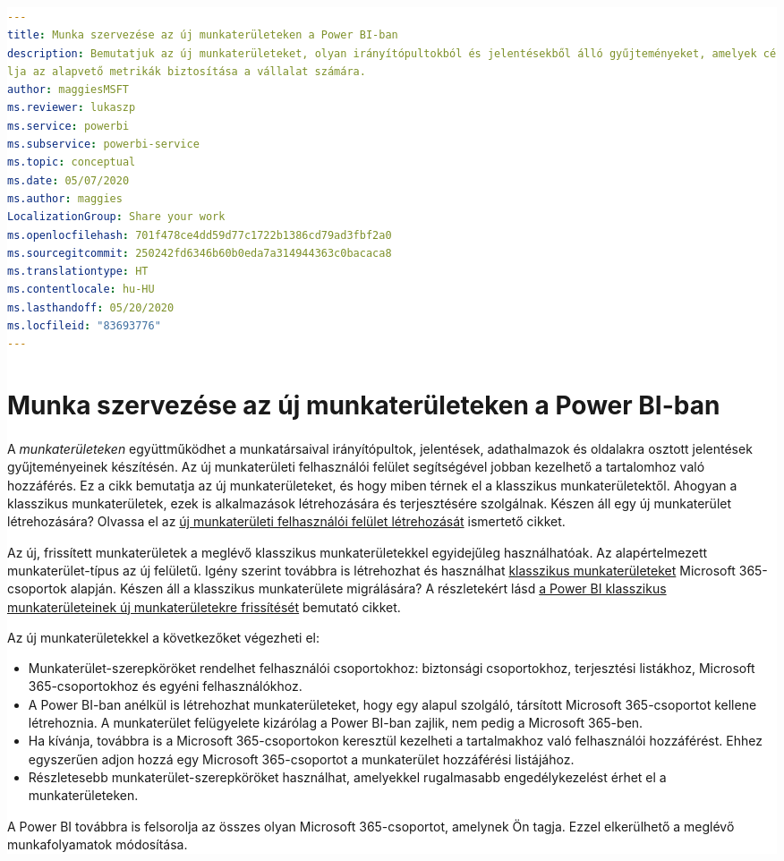 ```yaml
---
title: Munka szervezése az új munkaterületeken a Power BI-ban
description: Bemutatjuk az új munkaterületeket, olyan irányítópultokból és jelentésekből álló gyűjteményeket, amelyek célja az alapvető metrikák biztosítása a vállalat számára.
author: maggiesMSFT
ms.reviewer: lukaszp
ms.service: powerbi
ms.subservice: powerbi-service
ms.topic: conceptual
ms.date: 05/07/2020
ms.author: maggies
LocalizationGroup: Share your work
ms.openlocfilehash: 701f478ce4dd59d77c1722b1386cd79ad3fbf2a0
ms.sourcegitcommit: 250242fd6346b60b0eda7a314944363c0bacaca8
ms.translationtype: HT
ms.contentlocale: hu-HU
ms.lasthandoff: 05/20/2020
ms.locfileid: "83693776"
---
```

# <a name="organize-work-in-the-new-workspaces-in-power-bi"></a>Munka szervezése az új munkaterületeken a Power BI-ban

A *munkaterületeken* együttműködhet a munkatársaival irányítópultok, jelentések, adathalmazok és oldalakra osztott jelentések gyűjteményeinek készítésén. Az új munkaterületi felhasználói felület segítségével jobban kezelhető a tartalomhoz való hozzáférés. Ez a cikk bemutatja az új munkaterületeket, és hogy miben térnek el a klasszikus munkaterületektől.  Ahogyan a klasszikus munkaterületek, ezek is alkalmazások létrehozására és terjesztésére szolgálnak. Készen áll egy új munkaterület létrehozására? Olvassa el az [új munkaterületi felhasználói felület létrehozását](service-create-the-new-workspaces.md) ismertető cikket.

Az új, frissített munkaterületek a meglévő klasszikus munkaterületekkel egyidejűleg használhatóak. Az alapértelmezett munkaterület-típus az új felületű. Igény szerint továbbra is létrehozhat és használhat [klasszikus munkaterületeket](service-create-workspaces.md) Microsoft 365-csoportok alapján. Készen áll a klasszikus munkaterülete migrálására? A részletekért lásd [a Power BI klasszikus munkaterületeinek új munkaterületekre frissítését](service-upgrade-workspaces.md) bemutató cikket.

Az új munkaterületekkel a következőket végezheti el:

- Munkaterület-szerepköröket rendelhet felhasználói csoportokhoz: biztonsági csoportokhoz, terjesztési listákhoz, Microsoft 365-csoportokhoz és egyéni felhasználókhoz.
- A Power BI-ban anélkül is létrehozhat munkaterületeket, hogy egy alapul szolgáló, társított Microsoft 365-csoportot kellene létrehoznia. A munkaterület felügyelete kizárólag a Power BI-ban zajlik, nem pedig a Microsoft 365-ben.
- Ha kívánja, továbbra is a Microsoft 365-csoportokon keresztül kezelheti a tartalmakhoz való felhasználói hozzáférést. Ehhez egyszerűen adjon hozzá egy Microsoft 365-csoportot a munkaterület hozzáférési listájához.
- Részletesebb munkaterület-szerepköröket használhat, amelyekkel rugalmasabb engedélykezelést érhet el a munkaterületeken.

A Power BI továbbra is felsorolja az összes olyan Microsoft 365-csoportot, amelynek Ön tagja. Ezzel elkerülhető a meglévő munkafolyamatok módosítása.

